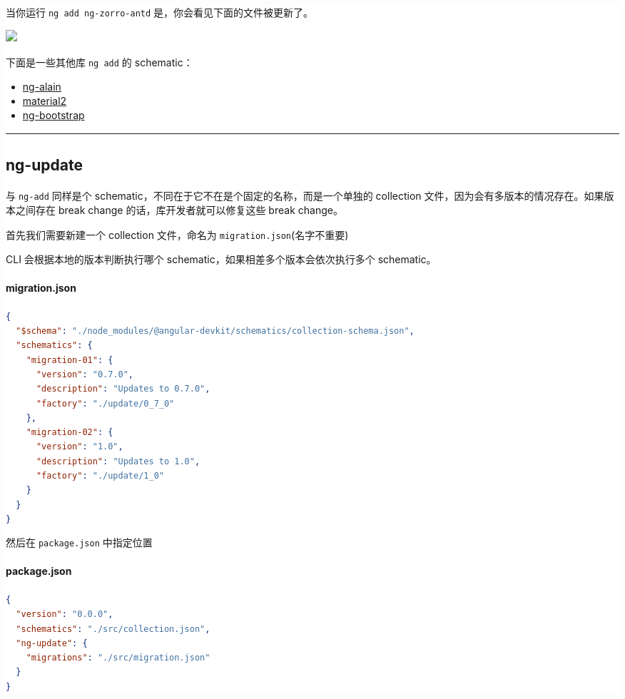 
当你运行 `ng add ng-zorro-antd` 是，你会看见下面的文件被更新了。

![](./ng-add.png)

下面是一些其他库 `ng add` 的 schematic：

- [ng-alain](https://github.com/cipchk/delon/blob/master/packages/cli/application/index.js)
- [material2](https://github.com/angular/material2/blob/master/src/lib/schematics/shell/index.ts)
- [ng-bootstrap](https://github.com/ng-bootstrap/schematics/blob/ng_add_initial/src/ng-add/index.ts)

---

## ng-update

与 `ng-add` 同样是个 schematic，不同在于它不在是个固定的名称，而是一个单独的 collection 文件，因为会有多版本的情况存在。如果版本之间存在 break change 的话，库开发者就可以修复这些 break change。


首先我们需要新建一个 collection 文件，命名为 `migration.json`(名字不重要)

CLI 会根据本地的版本判断执行哪个 schematic，如果相差多个版本会依次执行多个 schematic。


#### migration.json

```json
{
  "$schema": "./node_modules/@angular-devkit/schematics/collection-schema.json",
  "schematics": {
    "migration-01": {
      "version": "0.7.0",
      "description": "Updates to 0.7.0",
      "factory": "./update/0_7_0"
    },
    "migration-02": {
      "version": "1.0",
      "description": "Updates to 1.0",
      "factory": "./update/1_0"
    }
  }
}
```

然后在 `package.json` 中指定位置

#### package.json

```json
{
  "version": "0.0.0",
  "schematics": "./src/collection.json",
  "ng-update": {
    "migrations": "./src/migration.json"
  }
}
```
